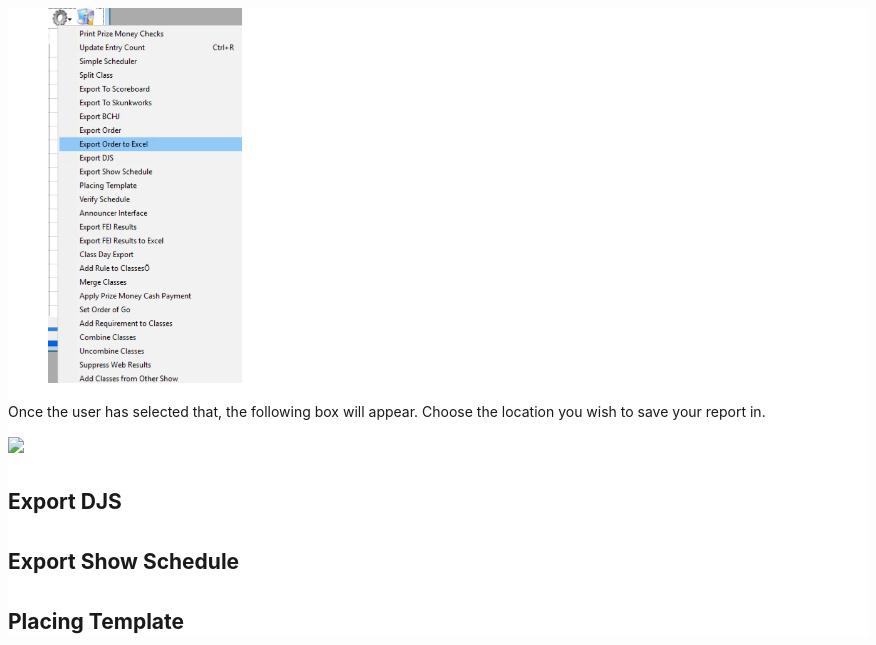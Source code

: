 <figure><img src="../../.gitbook/assets/classes-list-view-2.png" alt="" width="194"><figcaption></figcaption></figure>

Once the user has selected that, the following box will appear. Choose the location you wish to save your report in.

![](http://docs.showgroundsonline.com/wp-content/uploads/2021/07/Screenshot-47-296x300.png)

## Export DJS

## Export Show Schedule

## Placing Template
